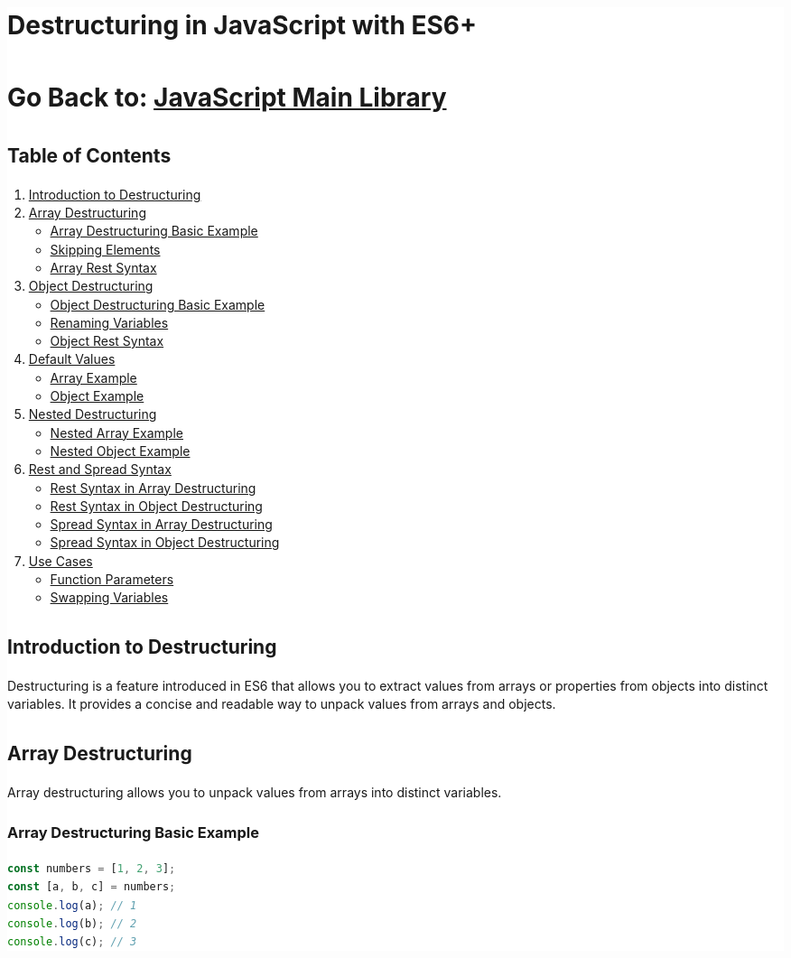 # Destructuring in JavaScript with ES6+

# Go Back to: [JavaScript Main Library](../README.md)

## Table of Contents

1. [Introduction to Destructuring](#introduction-to-destructuring)
2. [Array Destructuring](#array-destructuring)
   - [Array Destructuring Basic Example](#array-destructuring-basic-example)
   - [Skipping Elements](#skipping-elements)
   - [Array Rest Syntax](#array-rest-syntax)
3. [Object Destructuring](#object-destructuring)
   - [Object Destructuring Basic Example](#object-destructuring-basic-example)
   - [Renaming Variables](#renaming-variables)
   - [Object Rest Syntax](#object-rest-syntax)
4. [Default Values](#default-values)
   - [Array Example](#array-example)
   - [Object Example](#object-example)
5. [Nested Destructuring](#nested-destructuring)
   - [Nested Array Example](#nested-array-example)
   - [Nested Object Example](#nested-object-example)
6. [Rest and Spread Syntax](#rest-and-spread-syntax)
   - [Rest Syntax in Array Destructuring](#rest-syntax-in-array-destructuring)
   - [Rest Syntax in Object Destructuring](#rest-syntax-in-object-destructuring)
   - [Spread Syntax in Array Destructuring](#spread-syntax-in-array-destructuring)
   - [Spread Syntax in Object Destructuring](#spread-syntax-in-object-destructuring)
7. [Use Cases](#use-cases)
   - [Function Parameters](#function-parameters)
   - [Swapping Variables](#swapping-variables)

## Introduction to Destructuring

Destructuring is a feature introduced in ES6 that allows you to extract values from arrays or properties from objects into distinct variables. It provides a concise and readable way to unpack values from arrays and objects.

## Array Destructuring

Array destructuring allows you to unpack values from arrays into distinct variables.

### Array Destructuring Basic Example

```javascript
const numbers = [1, 2, 3];
const [a, b, c] = numbers;
console.log(a); // 1
console.log(b); // 2
console.log(c); // 3
```
